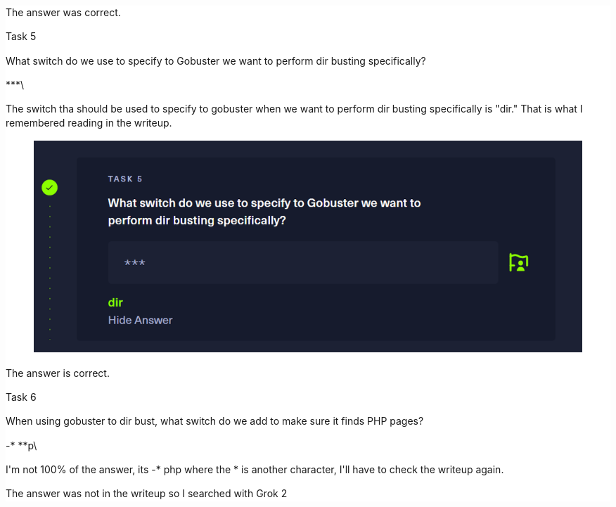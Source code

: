 The answer was correct.

Task 5

What switch do we use to specify to Gobuster we want to perform dir busting specifically?

\*\*\*\


The switch tha should be used to specify to gobuster when we want to perform dir busting specifically is "dir." That is what I remembered reading in the writeup.

<figure><img src="../../../../.gitbook/assets/image (21).png" alt=""><figcaption></figcaption></figure>

The answer is correct.



Task 6

When using gobuster to dir bust, what switch do we add to make sure it finds PHP pages?

-\* \*\*p\


I'm not 100% of the answer, its -\* php where the \* is another character, I'll have to check the writeup again.

The answer was not in the writeup so I searched with Grok 2
